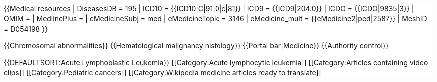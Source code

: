 {{Medical resources
|  DiseasesDB      = 195
|  ICD10           = {{ICD10|C|91|0|c|81}}
|  ICD9            = {{ICD9|204.0}}
|  ICDO            = {{ICDO|9835|3}}
|  OMIM            =
|  MedlinePlus     =
|  eMedicineSubj   = med
|  eMedicineTopic  = 3146
|  eMedicine_mult  = {{eMedicine2|ped|2587}}
|  MeshID          = D054198
}}

{{Chromosomal abnormalities}}
{{Hematological malignancy histology}}
{{Portal bar|Medicine}}
{{Authority control}}

{{DEFAULTSORT:Acute Lymphoblastic Leukemia}}
[[Category:Acute lymphocytic leukemia]]
[[Category:Articles containing video clips]]
[[Category:Pediatric cancers]]
[[Category:Wikipedia medicine articles ready to translate]]